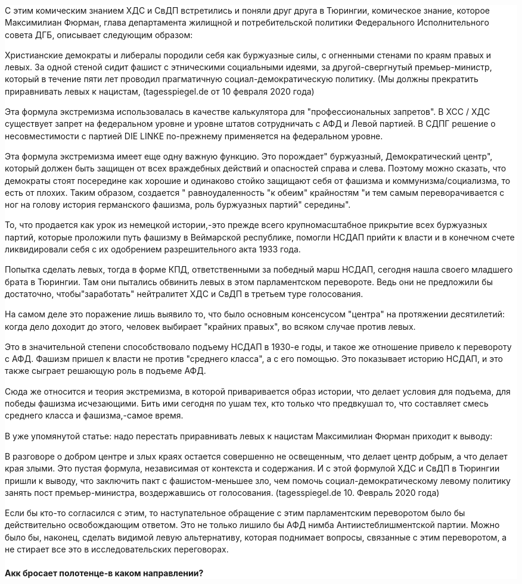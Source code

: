 С этим комическим знанием ХДС и СвДП встретились и поняли друг друга в Тюрингии, комическое знание, которое Максимилиан Фюрман, глава департамента жилищной и потребительской политики Федерального Исполнительного совета ДГБ, описывает следующим образом:

 Христианские демократы и либералы породили себя как буржуазные силы, с огненными стенами по краям правых и левых. За одной стеной сидит фашист с этническими социальными идеями, за другой-свергнутый премьер-министр, который в течение пяти лет проводил прагматичную социал-демократическую политику. (Мы должны прекратить приравнивать левых к нацистам, (tagesspiegel.de от 10 февраля 2020 года)

Эта формула экстремизма использовалась в качестве калькулятора для "профессиональных запретов". В ХСС / ХДС существует запрет на федеральном уровне и уровне штатов сотрудничать с АФД и Левой партией. В СДПГ решение о несовместимости с партией DIE LINKE по-прежнему применяется на федеральном уровне.

Эта формула экстремизма имеет еще одну важную функцию. Это порождает" буржуазный, Демократический центр", который должен быть защищен от всех враждебных действий и опасностей справа и слева. Поэтому можно сказать, что демократы стоят посередине как хорошие и одинаково стойко защищают себя от фашизма и коммунизма/социализма, то есть от плохих. Таким образом, создается " равноудаленность "к обеим" крайностям "и тем самым переворачивается с ног на голову история германского фашизма, роль буржуазных партий" середины".

То, что продается как урок из немецкой истории,-это прежде всего крупномасштабное прикрытие всех буржуазных партий, которые проложили путь фашизму в Веймарской республике, помогли НСДАП прийти к власти и в конечном счете ликвидировали себя с их одобрением разрешительного акта 1933 года.

Попытка сделать левых, тогда в форме КПД, ответственными за победный марш НСДАП, сегодня нашла своего младшего брата в Тюрингии. Там они пытались обвинить левых в этом парламентском перевороте. Ведь они не предложили бы достаточно, чтобы"заработать" нейтралитет ХДС и СвДП в третьем туре голосования.

На самом деле это поражение лишь выявило то, что было основным консенсусом "центра" на протяжении десятилетий: когда дело доходит до этого, человек выбирает "крайних правых", во всяком случае против левых.

Это в значительной степени способствовало подъему НСДАП в 1930-е годы, и такое же отношение привело к перевороту с АФД. Фашизм пришел к власти не против "среднего класса", а с его помощью. Это показывает историю НСДАП, и это также сыграет решающую роль в подъеме АФД.

Сюда же относится и теория экстремизма, в которой приваривается образ истории, что делает условия для подъема, для победы фашизма исчезающими. Бить ими сегодня по ушам тех, кто только что предвкушал то, что составляет смесь среднего класса и фашизма,-самое время.

В уже упомянутой статье: надо перестать приравнивать левых к нацистам Максимилиан Фюрман приходит к выводу:

 В разговоре о добром центре и злых краях остается совершенно не освещенным, что делает центр добрым, а что делает края злыми. Это пустая формула, независимая от контекста и содержания. И с этой формулой ХДС и СвДП в Тюрингии пришли к выводу, что заключить пакт с фашистом-меньшее зло, чем помочь социал-демократическому левому политику занять пост премьер-министра, воздержавшись от голосования. (tagesspiegel.de 10. Февраль 2020 года)

Если бы кто-то согласился с этим, то наступательное обращение с этим парламентским переворотом было бы действительно освобождающим ответом. Это не только лишило бы АФД нимба Антиистеблишментской партии. Можно было бы, наконец, сделать видимой левую альтернативу, которая поднимает вопросы, связанные с этим переворотом, а не стирает все это в исследовательских переговорах.

#### Акк бросает полотенце-в каком направлении?

